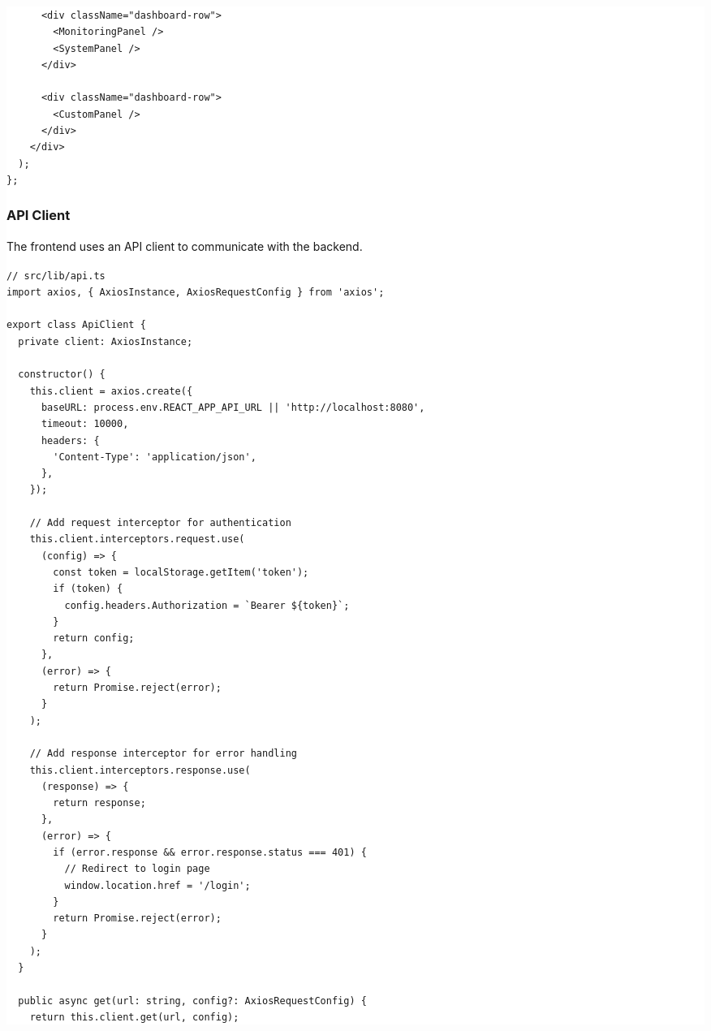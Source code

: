 ```tsx
      <div className="dashboard-row">
        <MonitoringPanel />
        <SystemPanel />
      </div>
      
      <div className="dashboard-row">
        <CustomPanel />
      </div>
    </div>
  );
};
```

### API Client

The frontend uses an API client to communicate with the backend.

```tsx
// src/lib/api.ts
import axios, { AxiosInstance, AxiosRequestConfig } from 'axios';

export class ApiClient {
  private client: AxiosInstance;
  
  constructor() {
    this.client = axios.create({
      baseURL: process.env.REACT_APP_API_URL || 'http://localhost:8080',
      timeout: 10000,
      headers: {
        'Content-Type': 'application/json',
      },
    });
    
    // Add request interceptor for authentication
    this.client.interceptors.request.use(
      (config) => {
        const token = localStorage.getItem('token');
        if (token) {
          config.headers.Authorization = `Bearer ${token}`;
        }
        return config;
      },
      (error) => {
        return Promise.reject(error);
      }
    );
    
    // Add response interceptor for error handling
    this.client.interceptors.response.use(
      (response) => {
        return response;
      },
      (error) => {
        if (error.response && error.response.status === 401) {
          // Redirect to login page
          window.location.href = '/login';
        }
        return Promise.reject(error);
      }
    );
  }
  
  public async get(url: string, config?: AxiosRequestConfig) {
    return this.client.get(url, config);
```